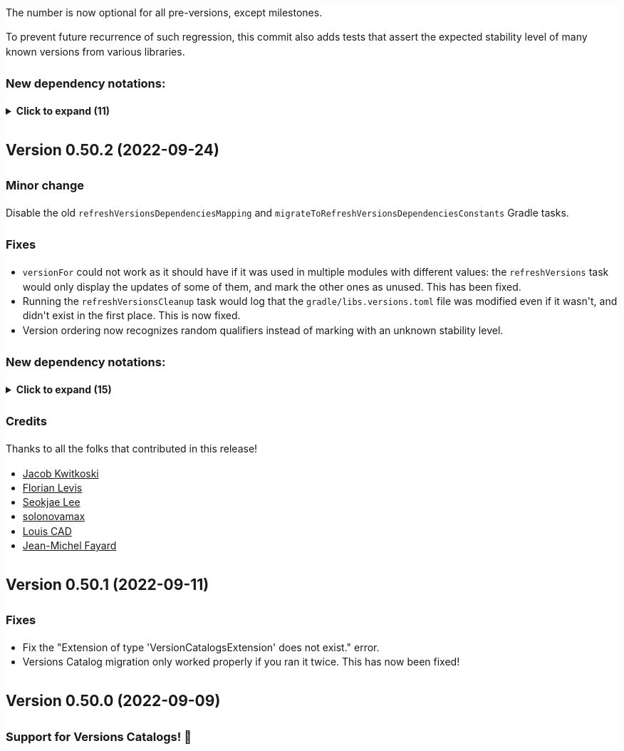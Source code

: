 The number is now optional for all pre-versions, except milestones.

To prevent future recurrence of such regression, this commit
also adds tests that assert the expected stability level of
many known versions from various libraries.

### New dependency notations:

<details><summary><strong>Click to expand (11) </strong></summary></details>

## Version 0.50.2 (2022-09-24)

### Minor change

Disable the old `refreshVersionsDependenciesMapping` and `migrateToRefreshVersionsDependenciesConstants` Gradle tasks.

### Fixes

- `versionFor` could not work as it should have if it was used in multiple modules with different values: the `refreshVersions` task would only display the updates of some of them, and mark the other ones as unused. This has been fixed.
- Running the `refreshVersionsCleanup` task would log that the `gradle/libs.versions.toml` file was modified even if it wasn't, and didn't exist in the first place. This is now fixed.
- Version ordering now recognizes random qualifiers instead of marking with an unknown stability level.

### New dependency notations:

<details><summary><strong>Click to expand (15) </strong></summary></details>

### Credits

Thanks to all the folks that contributed in this release!

- [Jacob Kwitkoski](https://github.com/thederputy)
- [Florian Levis](https://github.com/Gounlaf)
- [Seokjae Lee](https://github.com/doljae)
- [solonovamax](https://github.com/solonovamax)
- [Louis CAD](https://github.com/LouisCAD)
- [Jean-Michel Fayard](https://github.com/jmfayard)

## Version 0.50.1 (2022-09-11)

### Fixes

- Fix the "Extension of type 'VersionCatalogsExtension' does not exist." error.
- Versions Catalog migration only worked properly if you ran it twice. This has now been fixed!

## Version 0.50.0 (2022-09-09)

### Support for Versions Catalogs! 🎉
